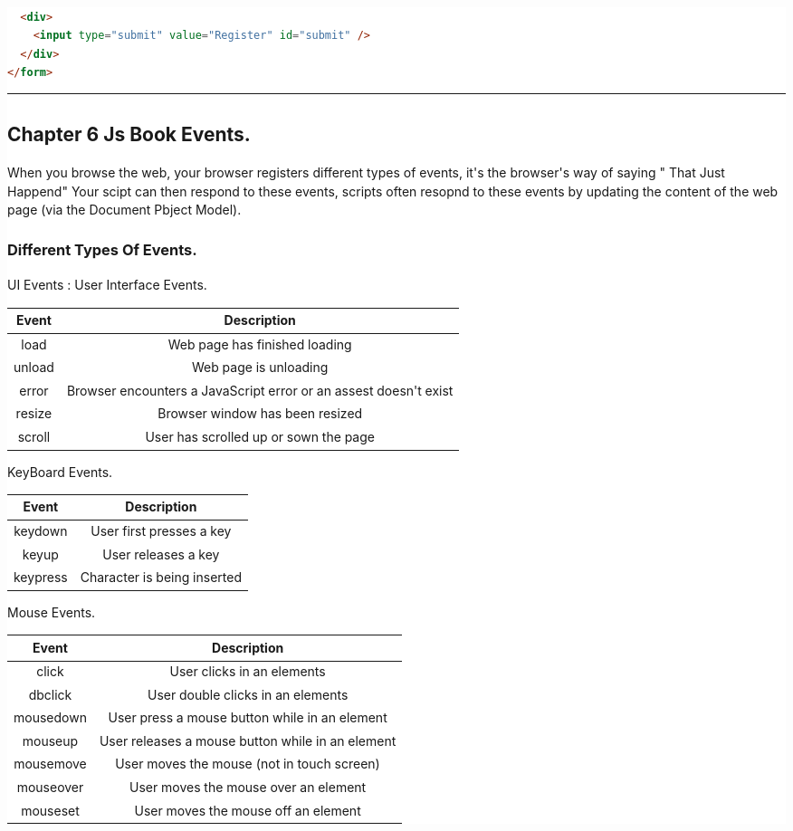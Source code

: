 ```html
  <div>
    <input type="submit" value="Register" id="submit" />
  </div>
</form>
```

---

## Chapter 6 Js Book Events.

When you browse the web, your browser registers different types of events, it's the browser's way of saying " That Just Happend" Your scipt can then respond to these events, scripts often resopnd to these events by updating the content of the web page (via the Document Pbject Model).

### Different Types Of Events.

UI Events : User Interface Events.

| Event  |                           Description                            |
| :----: | :--------------------------------------------------------------: |
|  load  |                  Web page has finished loading                   |
| unload |                      Web page is unloading                       |
| error  | Browser encounters a JavaScript error or an assest doesn't exist |
| resize |                 Browser window has been resized                  |
| scroll |              User has scrolled up or sown the page               |

KeyBoard Events.

|  Event   |         Description         |
| :------: | :-------------------------: |
| keydown  |  User first presses a key   |
|  keyup   |     User releases a key     |
| keypress | Character is being inserted |

Mouse Events.

|   Event   |                   Description                    |
| :-------: | :----------------------------------------------: |
|   click   |            User clicks in an elements            |
|  dbclick  |        User double clicks in an elements         |
| mousedown |  User press a mouse button while in an element   |
|  mouseup  | User releases a mouse button while in an element |
| mousemove |    User moves the mouse (not in touch screen)    |
| mouseover |       User moves the mouse over an element       |
| mouseset  |       User moves the mouse off an element        |
